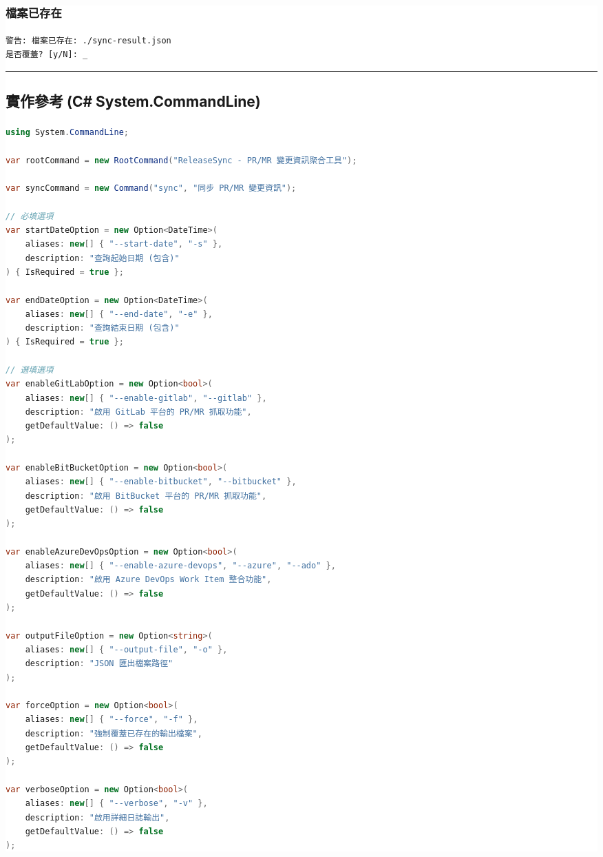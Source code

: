 ### 檔案已存在

```
警告: 檔案已存在: ./sync-result.json
是否覆蓋? [y/N]: _
```

---

## 實作參考 (C# System.CommandLine)

```csharp
using System.CommandLine;

var rootCommand = new RootCommand("ReleaseSync - PR/MR 變更資訊聚合工具");

var syncCommand = new Command("sync", "同步 PR/MR 變更資訊");

// 必填選項
var startDateOption = new Option<DateTime>(
    aliases: new[] { "--start-date", "-s" },
    description: "查詢起始日期 (包含)"
) { IsRequired = true };

var endDateOption = new Option<DateTime>(
    aliases: new[] { "--end-date", "-e" },
    description: "查詢結束日期 (包含)"
) { IsRequired = true };

// 選填選項
var enableGitLabOption = new Option<bool>(
    aliases: new[] { "--enable-gitlab", "--gitlab" },
    description: "啟用 GitLab 平台的 PR/MR 抓取功能",
    getDefaultValue: () => false
);

var enableBitBucketOption = new Option<bool>(
    aliases: new[] { "--enable-bitbucket", "--bitbucket" },
    description: "啟用 BitBucket 平台的 PR/MR 抓取功能",
    getDefaultValue: () => false
);

var enableAzureDevOpsOption = new Option<bool>(
    aliases: new[] { "--enable-azure-devops", "--azure", "--ado" },
    description: "啟用 Azure DevOps Work Item 整合功能",
    getDefaultValue: () => false
);

var outputFileOption = new Option<string>(
    aliases: new[] { "--output-file", "-o" },
    description: "JSON 匯出檔案路徑"
);

var forceOption = new Option<bool>(
    aliases: new[] { "--force", "-f" },
    description: "強制覆蓋已存在的輸出檔案",
    getDefaultValue: () => false
);

var verboseOption = new Option<bool>(
    aliases: new[] { "--verbose", "-v" },
    description: "啟用詳細日誌輸出",
    getDefaultValue: () => false
);
```